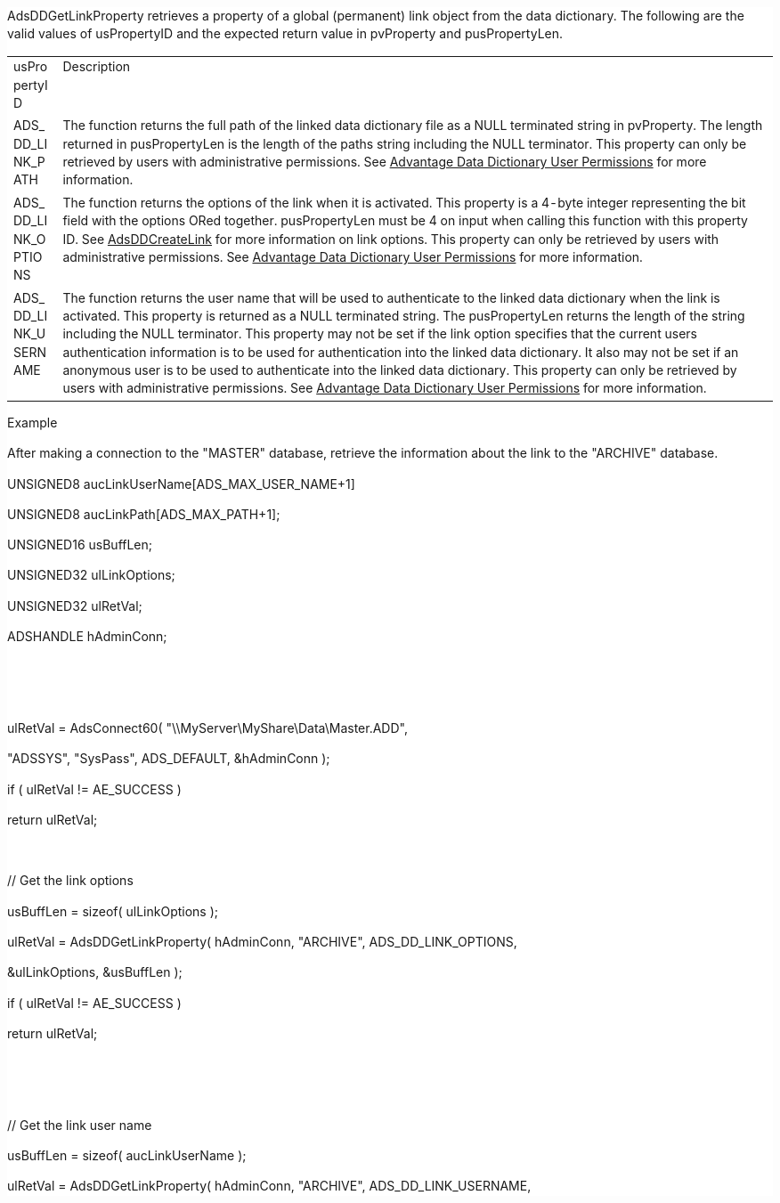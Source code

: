 AdsDDGetLinkProperty retrieves a property of a global (permanent) link object from the data dictionary. The following are the valid values of usPropertyID and the expected return value in pvProperty and pusPropertyLen.

|  |  |
| --- | --- |
| usPropertyID | Description |
| ADS\_DD\_LINK\_PATH | The function returns the full path of the linked data dictionary file as a NULL terminated string in pvProperty. The length returned in pusPropertyLen is the length of the paths string including the NULL terminator. This property can only be retrieved by users with administrative permissions. See [Advantage Data Dictionary User Permissions](master_advantage_data_dictionary_user_permissions.htm) for more information. |
| ADS\_DD\_LINK\_OPTIONS | The function returns the options of the link when it is activated. This property is a 4-byte integer representing the bit field with the options ORed together. pusPropertyLen must be 4 on input when calling this function with this property ID. See [AdsDDCreateLink](ace_adsddcreatelink.htm) for more information on link options. This property can only be retrieved by users with administrative permissions. See [Advantage Data Dictionary User Permissions](master_advantage_data_dictionary_user_permissions.htm) for more information. |
| ADS\_DD\_LINK\_USERNAME | The function returns the user name that will be used to authenticate to the linked data dictionary when the link is activated. This property is returned as a NULL terminated string. The pusPropertyLen returns the length of the string including the NULL terminator. This property may not be set if the link option specifies that the current users authentication information is to be used for authentication into the linked data dictionary. It also may not be set if an anonymous user is to be used to authenticate into the linked data dictionary. This property can only be retrieved by users with administrative permissions. See [Advantage Data Dictionary User Permissions](master_advantage_data_dictionary_user_permissions.htm) for more information. |

Example

After making a connection to the "MASTER" database, retrieve the information about the link to the "ARCHIVE" database.

UNSIGNED8 aucLinkUserName[ADS\_MAX\_USER\_NAME+1]

UNSIGNED8 aucLinkPath[ADS\_MAX\_PATH+1];

UNSIGNED16 usBuffLen;

UNSIGNED32 ulLinkOptions;

UNSIGNED32 ulRetVal;

ADSHANDLE hAdminConn;

 

 

ulRetVal = AdsConnect60( "\\\\MyServer\\MyShare\\Data\\Master.ADD",

"ADSSYS", "SysPass", ADS\_DEFAULT, &hAdminConn );

if ( ulRetVal != AE\_SUCCESS )

return ulRetVal;

 

// Get the link options

usBuffLen = sizeof( ulLinkOptions );

ulRetVal = AdsDDGetLinkProperty( hAdminConn, "ARCHIVE", ADS\_DD\_LINK\_OPTIONS,

&ulLinkOptions, &usBuffLen );

if ( ulRetVal != AE\_SUCCESS )

return ulRetVal;

 

 

// Get the link user name

usBuffLen = sizeof( aucLinkUserName );

ulRetVal = AdsDDGetLinkProperty( hAdminConn, "ARCHIVE", ADS\_DD\_LINK\_USERNAME,
